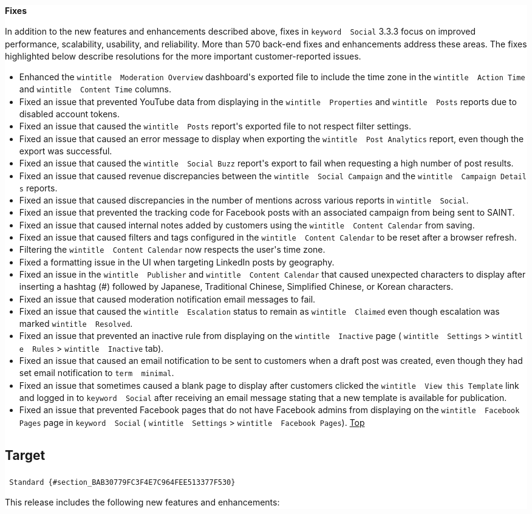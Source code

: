 
**Fixes**

In addition to the new features and enhancements described above, fixes in `keyword  Social` 3.3.3 focus on improved performance, scalability, usability, and reliability. More than 570 back-end fixes and enhancements address these areas. The fixes highlighted below describe resolutions for the more important customer-reported issues.

* Enhanced the `wintitle  Moderation Overview` dashboard's exported file to include the time zone in the `wintitle  Action Time` and `wintitle  Content Time` columns.
* Fixed an issue that prevented YouTube data from displaying in the `wintitle  Properties` and `wintitle  Posts` reports due to disabled account tokens.
* Fixed an issue that caused the `wintitle  Posts` report's exported file to not respect filter settings.
* Fixed an issue that caused an error message to display when exporting the `wintitle  Post Analytics` report, even though the export was successful.
* Fixed an issue that caused the `wintitle  Social Buzz` report's export to fail when requesting a high number of post results.
* Fixed an issue that caused revenue discrepancies between the `wintitle  Social Campaign` and the `wintitle  Campaign Details` reports.
* Fixed an issue that caused discrepancies in the number of mentions across various reports in `wintitle  Social`.
* Fixed an issue that prevented the tracking code for Facebook posts with an associated campaign from being sent to SAINT.
* Fixed an issue that caused internal notes added by customers using the `wintitle  Content Calendar` from saving.
* Fixed an issue that caused filters and tags configured in the `wintitle  Content Calendar` to be reset after a browser refresh.
* Filtering the `wintitle  Content Calendar` now respects the user's time zone.
* Fixed a formatting issue in the UI when targeting LinkedIn posts by geography.
* Fixed an issue in the `wintitle  Publisher` and `wintitle  Content Calendar` that caused unexpected characters to display after inserting a hashtag (#) followed by Japanese, Traditional Chinese, Simplified Chinese, or Korean characters.
* Fixed an issue that caused moderation notification email messages to fail.
* Fixed an issue that caused the `wintitle  Escalation` status to remain as `wintitle  Claimed` even though escalation was marked `wintitle  Resolved`.
* Fixed an issue that prevented an inactive rule from displaying on the `wintitle  Inactive` page ( `wintitle  Settings` &gt; `wintitle  Rules` &gt; `wintitle  Inactive` tab).
* Fixed an issue that caused an email notification to be sent to customers when a draft post was created, even though they had set email notification to `term  minimal`.
* Fixed an issue that sometimes caused a blank page to display after customers clicked the `wintitle  View this Template` link and logged in to `keyword  Social` after receiving an email message stating that a new template is available for publication.
* Fixed an issue that prevented Facebook pages that do not have Facebook admins from displaying on the `wintitle  Facebook Pages` page in `keyword  Social` ( `wintitle  Settings` &gt; `wintitle  Facebook Pages`).
[ Top ](08212014.md#marketingcloud)

## Target 
			 
     Standard {#section_BAB30779FC3F4E7C964FEE513377F530}

This release includes the following new features and enhancements:

